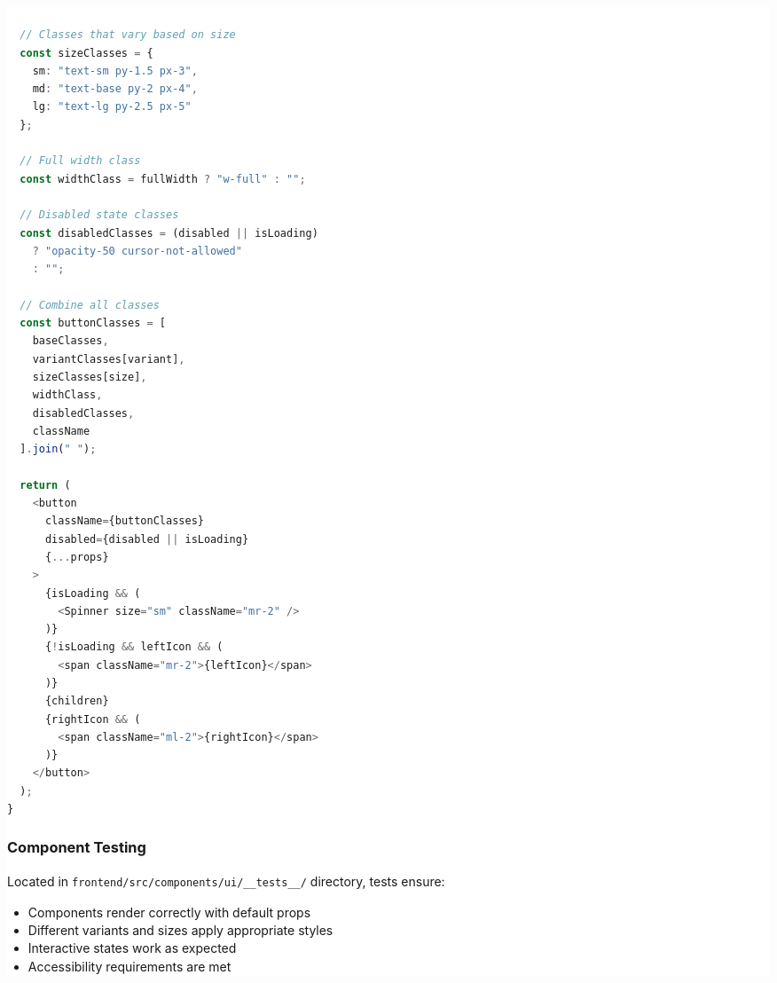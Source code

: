 ```typescript
  
  // Classes that vary based on size
  const sizeClasses = {
    sm: "text-sm py-1.5 px-3",
    md: "text-base py-2 px-4",
    lg: "text-lg py-2.5 px-5"
  };
  
  // Full width class
  const widthClass = fullWidth ? "w-full" : "";
  
  // Disabled state classes
  const disabledClasses = (disabled || isLoading) 
    ? "opacity-50 cursor-not-allowed" 
    : "";
  
  // Combine all classes
  const buttonClasses = [
    baseClasses,
    variantClasses[variant],
    sizeClasses[size],
    widthClass,
    disabledClasses,
    className
  ].join(" ");
  
  return (
    <button
      className={buttonClasses}
      disabled={disabled || isLoading}
      {...props}
    >
      {isLoading && (
        <Spinner size="sm" className="mr-2" />
      )}
      {!isLoading && leftIcon && (
        <span className="mr-2">{leftIcon}</span>
      )}
      {children}
      {rightIcon && (
        <span className="ml-2">{rightIcon}</span>
      )}
    </button>
  );
}
```

### Component Testing

Located in `frontend/src/components/ui/__tests__/` directory, tests ensure:
- Components render correctly with default props
- Different variants and sizes apply appropriate styles
- Interactive states work as expected
- Accessibility requirements are met
